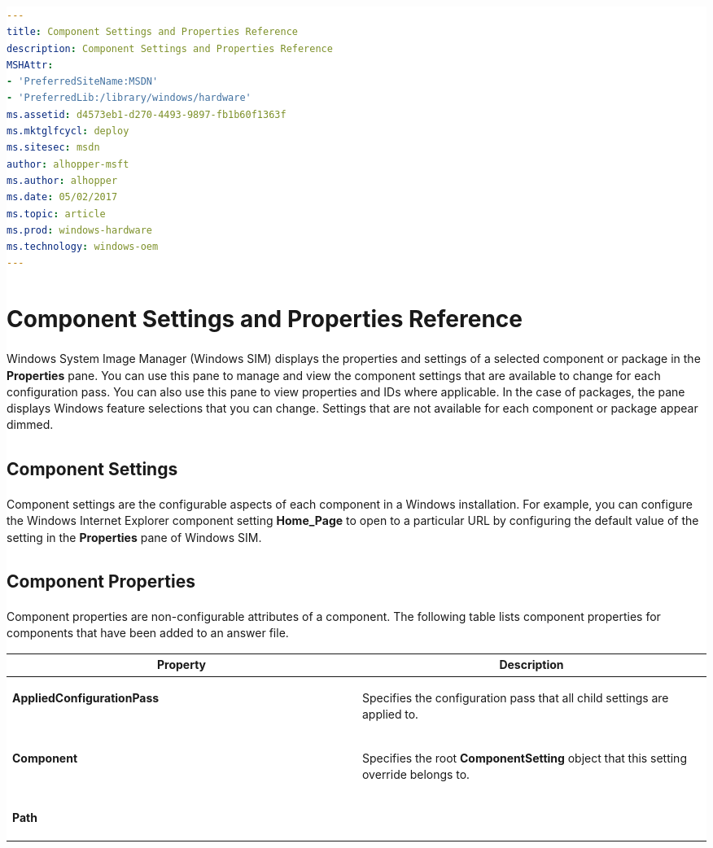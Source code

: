 ```yaml
---
title: Component Settings and Properties Reference
description: Component Settings and Properties Reference
MSHAttr:
- 'PreferredSiteName:MSDN'
- 'PreferredLib:/library/windows/hardware'
ms.assetid: d4573eb1-d270-4493-9897-fb1b60f1363f
ms.mktglfcycl: deploy
ms.sitesec: msdn
author: alhopper-msft
ms.author: alhopper
ms.date: 05/02/2017
ms.topic: article
ms.prod: windows-hardware
ms.technology: windows-oem
---
```

# Component Settings and Properties Reference

Windows System Image Manager (Windows SIM) displays the properties and settings of a selected component or package in the **Properties** pane. You can use this pane to manage and view the component settings that are available to change for each configuration pass. You can also use this pane to view properties and IDs where applicable. In the case of packages, the pane displays Windows feature selections that you can change. Settings that are not available for each component or package appear dimmed.

## Component Settings

Component settings are the configurable aspects of each component in a Windows installation. For example, you can configure the Windows Internet Explorer component setting **Home\_Page** to open to a particular URL by configuring the default value of the setting in the **Properties** pane of Windows SIM.

## Component Properties

Component properties are non-configurable attributes of a component. The following table lists component properties for components that have been added to an answer file.

<table>
<colgroup>
<col width="50%" />
<col width="50%" />
</colgroup>
<thead>
<tr class="header">
<th>Property</th>
<th>Description</th>
</tr>
</thead>
<tbody>
<tr class="odd">
<td><p><strong>AppliedConfigurationPass</strong></p></td>
<td><p>Specifies the configuration pass that all child settings are applied to.</p></td>
</tr>
<tr class="even">
<td><p><strong>Component</strong></p></td>
<td><p>Specifies the root <strong>ComponentSetting</strong> object that this setting override belongs to.</p></td>
</tr>
<tr class="odd">
<td><p><strong>Path</strong></p></td>